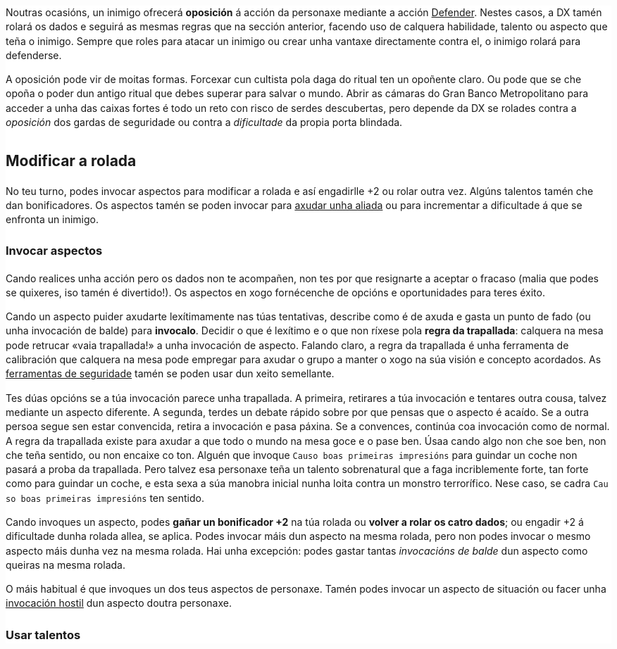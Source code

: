 Noutras ocasións, un inimigo ofrecerá **oposición** á acción da personaxe mediante a acción [Defender](#defensa). Nestes casos, a DX tamén rolará os dados e seguirá as mesmas regras que na sección anterior, facendo uso de calquera habilidade, talento ou aspecto que teña o inimigo. Sempre que roles para atacar un inimigo ou crear unha vantaxe directamente contra el, o inimigo rolará para defenderse.

A oposición pode vir de moitas formas. Forcexar cun cultista pola daga do ritual ten un opoñente claro. Ou pode que se che opoña o poder dun antigo ritual que debes superar para salvar o mundo. Abrir as cámaras do Gran Banco Metropolitano para acceder a unha das caixas fortes é todo un reto con risco de serdes descubertas, pero depende da DX se rolades contra a _oposición_ dos gardas de seguridade ou contra a _dificultade_ da propia porta blindada.

## Modificar a rolada

No teu turno, podes invocar aspectos para modificar a rolada e así engadirlle +2 ou rolar outra vez. Algúns talentos tamén che dan bonificadores. Os aspectos tamén se poden invocar para [axudar unha aliada](/fate-condensado-srd/desafios-competicions-e-conflitos#traballo-en-equipo) ou para incrementar a dificultade á que se enfronta un inimigo.

### Invocar aspectos

Cando realices unha acción pero os dados non te acompañen, non tes por que resignarte a aceptar o fracaso (malia que podes se quixeres, iso tamén é divertido!). Os aspectos en xogo fornécenche de opcións e oportunidades para teres éxito.

Cando un aspecto puider axudarte lexítimamente nas túas tentativas, describe como é de axuda e gasta un punto de fado (ou unha invocación de balde) para **invocalo**. Decidir o que é lexítimo e o que non ríxese pola **regra da trapallada**: calquera na mesa pode retrucar «vaia trapallada!» a unha invocación de aspecto. Falando claro, a regra da trapallada é unha ferramenta de calibración que calquera na mesa pode empregar para axudar o grupo a manter o xogo na súa visión e concepto acordados. As [ferramentas de seguridade](/fate-condensado-srd/dirixir-o-xogo#ferramentas-de-seguridade) tamén se poden usar dun xeito semellante.

Tes dúas opcións se a túa invocación parece unha trapallada. A primeira, retirares a túa invocación e tentares outra cousa, talvez mediante un aspecto diferente. A segunda, terdes un debate rápido sobre por que pensas que o aspecto é acaído. Se a outra persoa segue sen estar convencida, retira a invocación e pasa páxina. Se a convences, continúa coa invocación como de normal. A regra da trapallada existe para axudar a que todo o mundo na mesa goce e o pase ben. Úsaa cando algo non che soe ben, non che teña sentido, ou non encaixe co ton. Alguén que invoque `Causo boas primeiras impresións` para guindar un coche non pasará a proba da trapallada. Pero talvez esa personaxe teña un talento sobrenatural que a faga incriblemente forte, tan forte como para guindar un coche, e esta sexa a súa manobra inicial nunha loita contra un monstro terrorífico. Nese caso, se cadra `Causo boas primeiras impresións` ten sentido. 

Cando invoques un aspecto, podes **gañar un bonificador +2** na túa rolada ou **volver a rolar os catro dados**; ou engadir +2 á dificultade dunha rolada allea, se aplica. Podes invocar máis dun aspecto na mesma rolada, pero non podes invocar o mesmo aspecto máis dunha vez na mesma rolada. Hai unha excepción: podes gastar tantas _invocacións de balde_ dun aspecto como queiras na mesma rolada.

O máis habitual é que invoques un dos teus aspectos de personaxe. Tamén podes invocar un aspecto de situación ou facer unha [invocación hostil](/fate-condensado-srd/aspectos-e-puntos-de-fado#invocacions-hostis) dun aspecto doutra personaxe.

### Usar talentos
